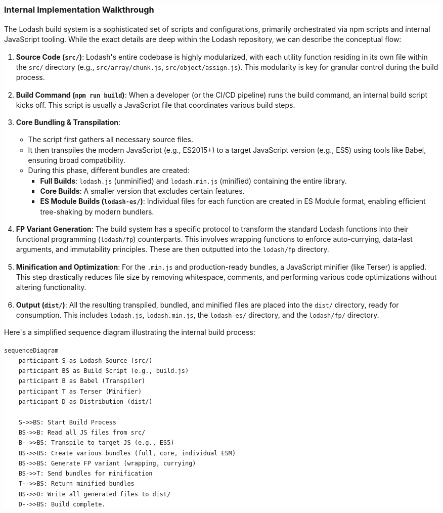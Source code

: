 ### Internal Implementation Walkthrough

The Lodash build system is a sophisticated set of scripts and configurations, primarily orchestrated via npm scripts and internal JavaScript tooling. While the exact details are deep within the Lodash repository, we can describe the conceptual flow:

1.  **Source Code (`src/`)**: Lodash's entire codebase is highly modularized, with each utility function residing in its own file within the `src/` directory (e.g., `src/array/chunk.js`, `src/object/assign.js`). This modularity is key for granular control during the build process.

2.  **Build Command (`npm run build`)**: When a developer (or the CI/CD pipeline) runs the build command, an internal build script kicks off. This script is usually a JavaScript file that coordinates various build steps.

3.  **Core Bundling & Transpilation**:
    *   The script first gathers all necessary source files.
    *   It then transpiles the modern JavaScript (e.g., ES2015+) to a target JavaScript version (e.g., ES5) using tools like Babel, ensuring broad compatibility.
    *   During this phase, different bundles are created:
        *   **Full Builds**: `lodash.js` (unminified) and `lodash.min.js` (minified) containing the entire library.
        *   **Core Builds**: A smaller version that excludes certain features.
        *   **ES Module Builds (`lodash-es/`)**: Individual files for each function are created in ES Module format, enabling efficient tree-shaking by modern bundlers.

4.  **FP Variant Generation**: The build system has a specific protocol to transform the standard Lodash functions into their functional programming (`lodash/fp`) counterparts. This involves wrapping functions to enforce auto-currying, data-last arguments, and immutability principles. These are then outputted into the `lodash/fp` directory.

5.  **Minification and Optimization**: For the `.min.js` and production-ready bundles, a JavaScript minifier (like Terser) is applied. This step drastically reduces file size by removing whitespace, comments, and performing various code optimizations without altering functionality.

6.  **Output (`dist/`)**: All the resulting transpiled, bundled, and minified files are placed into the `dist/` directory, ready for consumption. This includes `lodash.js`, `lodash.min.js`, the `lodash-es/` directory, and the `lodash/fp/` directory.

Here's a simplified sequence diagram illustrating the internal build process:

```mermaid
sequenceDiagram
    participant S as Lodash Source (src/)
    participant BS as Build Script (e.g., build.js)
    participant B as Babel (Transpiler)
    participant T as Terser (Minifier)
    participant D as Distribution (dist/)

    S->>BS: Start Build Process
    BS->>B: Read all JS files from src/
    B-->>BS: Transpile to target JS (e.g., ES5)
    BS->>BS: Create various bundles (full, core, individual ESM)
    BS->>BS: Generate FP variant (wrapping, currying)
    BS->>T: Send bundles for minification
    T-->>BS: Return minified bundles
    BS->>D: Write all generated files to dist/
    D-->>BS: Build complete.
```
